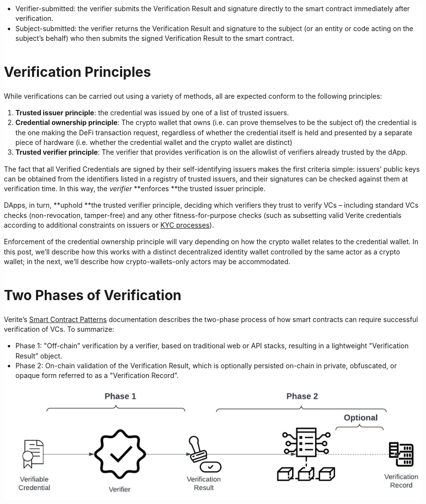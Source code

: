 - Verifier-submitted: the verifier submits the Verification Result and signature directly to the smart contract immediately after verification.
- Subject-submitted: the verifier returns the Verification Result and signature to the subject (or an entity or code acting on the subject’s behalf) who then submits the signed Verification Result to the smart contract.

# Verification Principles

While verifications can be carried out using a variety of methods, all are expected conform to the following principles:

1. **Trusted issuer principle**: the credential was issued by one of a list of trusted issuers.
2. **Credential ownership principle**: The crypto wallet that owns (i.e. can prove themselves to be the subject of) the credential is the one making the DeFi transaction request, regardless of whether the credential itself is held and presented by a separate piece of hardware (i.e. whether the credential wallet and the crypto wallet are distinct)
3. **Trusted verifier principle**: The verifier that provides verification is on the allowlist of verifiers already trusted by the dApp.

The fact that all Verified Credentials are signed by their self-identifying issuers makes the first criteria simple: issuers’ public keys can be obtained from the identifiers listed in a registry of trusted issuers, and their signatures can be checked against them at verification time. In this way, the _verifier_ **enforces **the trusted issuer principle.

DApps, in turn, **uphold **the trusted verifier principle, deciding which verifiers they trust to verify VCs – including standard VCs checks (non-revocation, tamper-free) and any other fitness-for-purpose checks (such as subsetting valid Verite credentials according to additional constraints on issuers or [KYC processes](https://verite.id/blog/crossfunctionationality)).

Enforcement of the credential ownership principle will vary depending on how the crypto wallet relates to the credential wallet. In this post, we’ll describe how this works with a distinct decentralized identity wallet controlled by the same actor as a crypto wallet; in the next, we’ll describe how crypto-wallets-only actors may be accommodated.

# Two Phases of Verification

Verite’s [Smart Contract Patterns](https://verite.id/verite/patterns/smart-contract-verite) documentation describes the two-phase process of how smart contracts can require successful verification of VCs. To summarize:

- Phase 1: "Off-chain” verification by a verifier, based on traditional web or API stacks, resulting in a lightweight "Verification Result” object.
- Phase 2: On-chain validation of the Verification Result, which is optionally persisted on-chain in private, obfuscated, or opaque form referred to as a "Verification Record”.

![Verification phases](img/overview.jpg "Overview of Verite verification phases")
